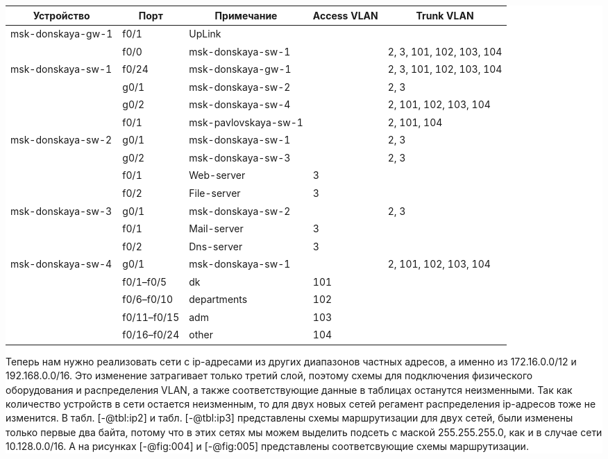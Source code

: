 | Устройство        | Порт        | Примечание           | Access VLAN | Trunk VLAN               |
|-------------------|-------------|----------------------|-------------|--------------------------|
| msk-donskaya-gw-1 | f0/1        | UpLink               |             |                          |
|                   | f0/0        | msk-donskaya-sw-1    |             | 2, 3, 101, 102, 103, 104 |
| msk-donskaya-sw-1 | f0/24       | msk-donskaya-gw-1    |             | 2, 3, 101, 102, 103, 104 |
|                   | g0/1        | msk-donskaya-sw-2    |             | 2, 3                     |
|                   | g0/2        | msk-donskaya-sw-4    |             | 2, 101, 102, 103, 104    |
|                   | f0/1        | msk-pavlovskaya-sw-1 |             | 2, 101, 104              |
| msk-donskaya-sw-2 | g0/1        | msk-donskaya-sw-1    |             | 2, 3                     |
|                   | g0/2        | msk-donskaya-sw-3    |             | 2, 3                     |
|                   | f0/1        | Web-server           | 3           |                          |
|                   | f0/2        | File-server          | 3           |                          |
| msk-donskaya-sw-3 | g0/1        | msk-donskaya-sw-2    |             | 2, 3                     |
|                   | f0/1        | Mail-server          | 3           |                          |
|                   | f0/2        | Dns-server           | 3           |                          |
| msk-donskaya-sw-4 | g0/1        | msk-donskaya-sw-1    |             | 2, 101, 102, 103, 104    |
|                   | f0/1–f0/5   | dk                   | 101         |                          |
|                   | f0/6–f0/10  | departments          | 102         |                          |
|                   | f0/11–f0/15 | adm                  | 103         |                          |
|                   | f0/16–f0/24 | other                | 104         |                          |

Теперь нам нужно реализовать сети с ip-адресами из других диапазонов частных адресов, а именно из 172.16.0.0/12 и 192.168.0.0/16. Это изменение затрагивает только третий слой, поэтому схемы для подключения физического оборудования и распределения VLAN, а также соответствующие данные в таблицах останутся неизменными. Так как количество устройств в сети остается неизменным, то для двух новых сетей регамент распределения ip-адресов тоже не изменится. В табл. [-@tbl:ip2] и табл. [-@tbl:ip3] представлены схемы маршрутизации для двух сетей, были изменены только первые два байта, потому что в этих сетях мы можем выделить подсеть с маской 255.255.255.0, как и в случае сети 10.128.0.0/16. А на рисунках [-@fig:004] и [-@fig:005] представлены соответсвующие схемы маршрутизации.
